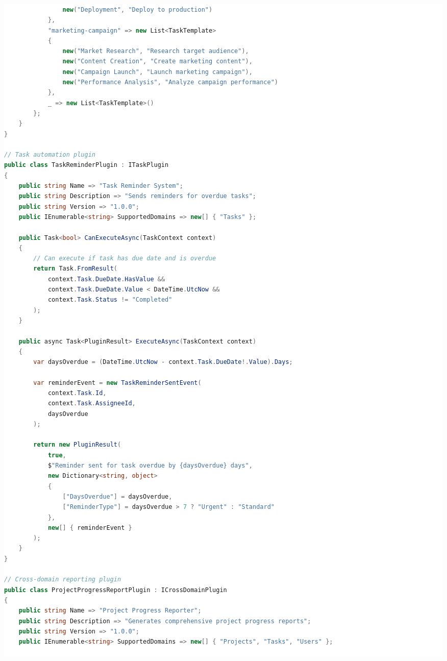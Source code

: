 ```csharp
                new("Deployment", "Deploy to production")
            },
            "marketing-campaign" => new List<TaskTemplate>
            {
                new("Market Research", "Research target audience"),
                new("Content Creation", "Create marketing content"),
                new("Campaign Launch", "Launch marketing campaign"),
                new("Performance Analysis", "Analyze campaign performance")
            },
            _ => new List<TaskTemplate>()
        };
    }
}

// Task automation plugin
public class TaskReminderPlugin : ITaskPlugin
{
    public string Name => "Task Reminder System";
    public string Description => "Sends reminders for overdue tasks";
    public string Version => "1.0.0";
    public IEnumerable<string> SupportedDomains => new[] { "Tasks" };
    
    public Task<bool> CanExecuteAsync(TaskContext context)
    {
        // Can execute if task has due date and is overdue
        return Task.FromResult(
            context.Task.DueDate.HasValue && 
            context.Task.DueDate.Value < DateTime.UtcNow &&
            context.Task.Status != "Completed"
        );
    }
    
    public async Task<PluginResult> ExecuteAsync(TaskContext context)
    {
        var daysOverdue = (DateTime.UtcNow - context.Task.DueDate!.Value).Days;
        
        var reminderEvent = new TaskReminderSentEvent(
            context.Task.Id,
            context.Task.AssigneeId,
            daysOverdue
        );
        
        return new PluginResult(
            true,
            $"Reminder sent for task overdue by {daysOverdue} days",
            new Dictionary<string, object> 
            { 
                ["DaysOverdue"] = daysOverdue,
                ["ReminderType"] = daysOverdue > 7 ? "Urgent" : "Standard"
            },
            new[] { reminderEvent }
        );
    }
}

// Cross-domain reporting plugin
public class ProjectProgressReportPlugin : ICrossDomainPlugin
{
    public string Name => "Project Progress Reporter";
    public string Description => "Generates comprehensive project progress reports";
    public string Version => "1.0.0";
    public IEnumerable<string> SupportedDomains => new[] { "Projects", "Tasks", "Users" };
    
```
